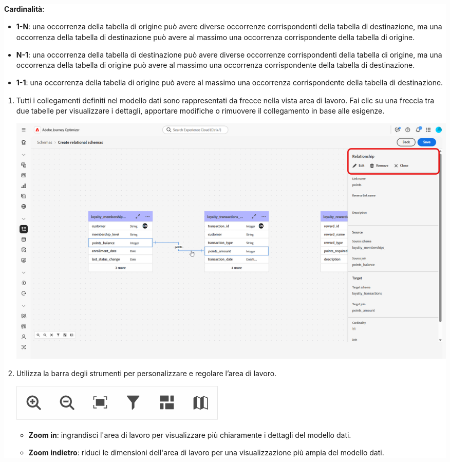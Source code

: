    **Cardinalità**:

   * **1-N**: una occorrenza della tabella di origine può avere diverse occorrenze corrispondenti della tabella di destinazione, ma una occorrenza della tabella di destinazione può avere al massimo una occorrenza corrispondente della tabella di origine.

   * **N-1**: una occorrenza della tabella di destinazione può avere diverse occorrenze corrispondenti della tabella di origine, ma una occorrenza della tabella di origine può avere al massimo una occorrenza corrispondente della tabella di destinazione.

   * **1-1**: una occorrenza della tabella di origine può avere al massimo una occorrenza corrispondente della tabella di destinazione.

1. Tutti i collegamenti definiti nel modello dati sono rappresentati da frecce nella vista area di lavoro. Fai clic su una freccia tra due tabelle per visualizzare i dettagli, apportare modifiche o rimuovere il collegamento in base alle esigenze.

   ![](assets/admin_schema_6.png)

1. Utilizza la barra degli strumenti per personalizzare e regolare l’area di lavoro.

   ![](assets/toolbar.png)

   * **Zoom in**: ingrandisci l&#39;area di lavoro per visualizzare più chiaramente i dettagli del modello dati.

   * **Zoom indietro**: riduci le dimensioni dell&#39;area di lavoro per una visualizzazione più ampia del modello dati.
